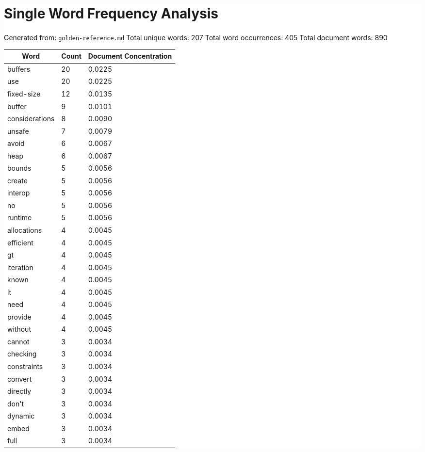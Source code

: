 # Single Word Frequency Analysis

Generated from: `golden-reference.md`
Total unique words: 207
Total word occurrences: 405
Total document words: 890

| Word | Count | Document Concentration |
|------|-------|------------------------|
| buffers | 20 | 0.0225 |
| use | 20 | 0.0225 |
| fixed-size | 12 | 0.0135 |
| buffer | 9 | 0.0101 |
| considerations | 8 | 0.0090 |
| unsafe | 7 | 0.0079 |
| avoid | 6 | 0.0067 |
| heap | 6 | 0.0067 |
| bounds | 5 | 0.0056 |
| create | 5 | 0.0056 |
| interop | 5 | 0.0056 |
| no | 5 | 0.0056 |
| runtime | 5 | 0.0056 |
| allocations | 4 | 0.0045 |
| efficient | 4 | 0.0045 |
| gt | 4 | 0.0045 |
| iteration | 4 | 0.0045 |
| known | 4 | 0.0045 |
| lt | 4 | 0.0045 |
| need | 4 | 0.0045 |
| provide | 4 | 0.0045 |
| without | 4 | 0.0045 |
| cannot | 3 | 0.0034 |
| checking | 3 | 0.0034 |
| constraints | 3 | 0.0034 |
| convert | 3 | 0.0034 |
| directly | 3 | 0.0034 |
| don't | 3 | 0.0034 |
| dynamic | 3 | 0.0034 |
| embed | 3 | 0.0034 |
| full | 3 | 0.0034 |